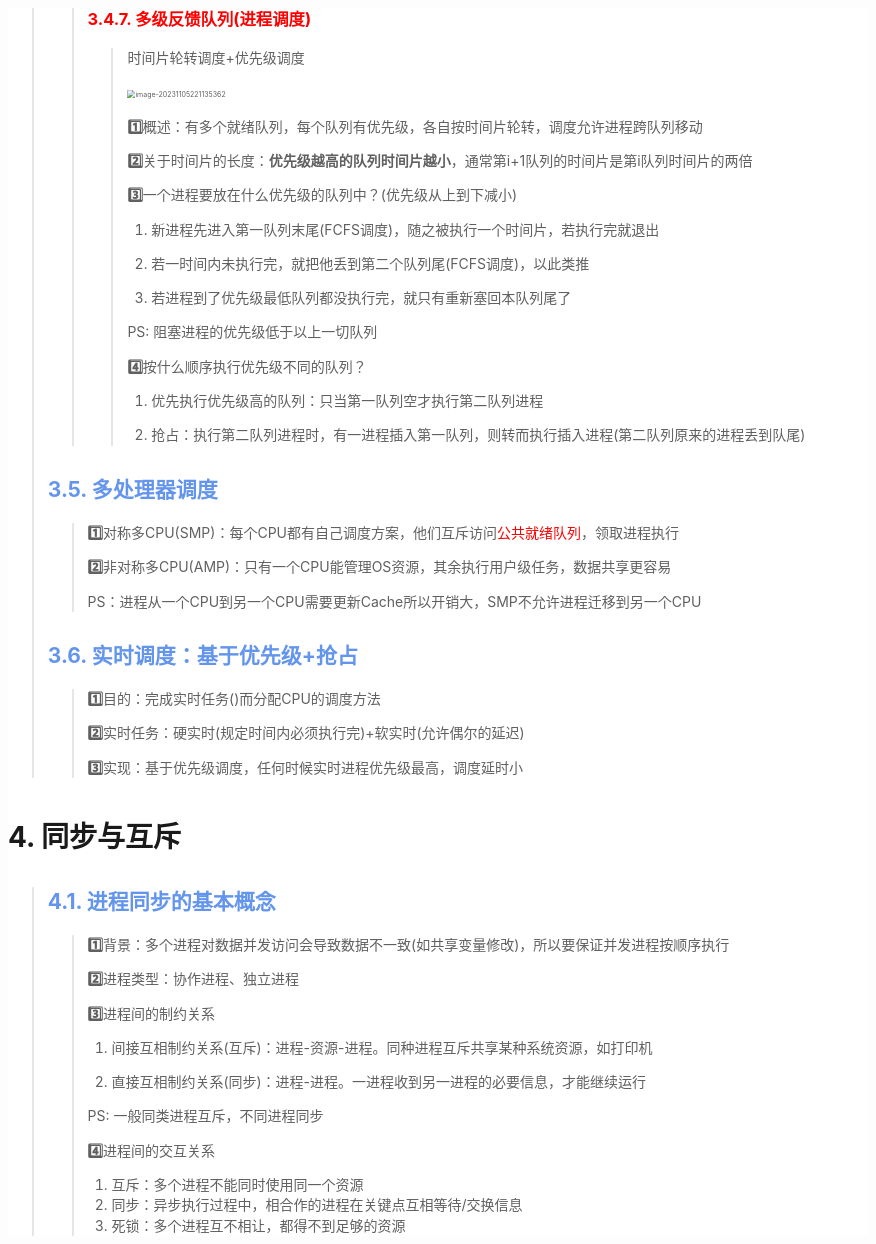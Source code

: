 > > ### <font color='red'>3.4.7. 多级反馈队列(进程调度)</font>
> >
> > > 时间片轮转调度+优先级调度
> > >
> > > <img src="https://s2.loli.net/2023/11/05/XF3VuxfyYziS5hr.png" alt="image-20231105221135362" style="zoom:50%;" /> 
> > >
> > > **1️⃣**概述：有多个就绪队列，每个队列有优先级，各自按时间片轮转，调度允许进程跨队列移动
> > >
> > > **2️⃣**关于时间片的长度：**优先级越高的队列时间片越小**，通常第i+1队列的时间片是第i队列时间片的两倍
> > >
> > > **3️⃣**一个进程要放在什么优先级的队列中？(优先级从上到下减小)
> > >
> > > 1. 新进程先进入第一队列末尾(FCFS调度)，随之被执行一个时间片，若执行完就退出
> > >
> > > 2. 若一时间内未执行完，就把他丢到第二个队列尾(FCFS调度)，以此类推
> > > 3. 若进程到了优先级最低队列都没执行完，就只有重新塞回本队列尾了
> > >
> > > PS: 阻塞进程的优先级低于以上一切队列
> > >
> > > **4️⃣**按什么顺序执行优先级不同的队列？
> > >
> > > 1. 优先执行优先级高的队列：只当第一队列空才执行第二队列进程
> > >
> > > 2. 抢占：执行第二队列进程时，有一进程插入第一队列，则转而执行插入进程(第二队列原来的进程丢到队尾)
>
> ## <font color='cornflowerblue'>3.5. 多处理器调度</font>
>
> > **1️⃣**对称多CPU(SMP)：每个CPU都有自己调度方案，他们互斥访问<font color='red'>公共就绪队列</font>，领取进程执行
> >
> > **2️⃣**非对称多CPU(AMP)：只有一个CPU能管理OS资源，其余执行用户级任务，数据共享更容易
> >
> > PS：进程从一个CPU到另一个CPU需要更新Cache所以开销大，SMP不允许进程迁移到另一个CPU
>
> ## <font color='cornflowerblue'>3.6. 实时调度：基于优先级+抢占</font>
>
> > **1️⃣**目的：完成实时任务()而分配CPU的调度方法
> >
> > **2️⃣**实时任务：硬实时(规定时间内必须执行完)+软实时(允许偶尔的延迟)
> >
> > **3️⃣**实现：基于优先级调度，任何时候实时进程优先级最高，调度延时小

# 4. 同步与互斥

> ## <font color='cornflowerblue'>4.1. 进程同步的基本概念</font>
>
> > **1️⃣**背景：多个进程对数据并发访问会导致数据不一致(如共享变量修改)，所以要保证并发进程按顺序执行
> >
> > **2️⃣**进程类型：协作进程、独立进程
> >
> > **3️⃣**进程间的制约关系
> >
> > 1. 间接互相制约关系(互斥)：进程-资源-进程。同种进程互斥共享某种系统资源，如打印机
> >
> > 2. 直接互相制约关系(同步)：进程-进程。一进程收到另一进程的必要信息，才能继续运行
> >
> > PS: 一般同类进程互斥，不同进程同步
> >
> > **4️⃣**进程间的交互关系
> >
> > 1. 互斥：多个进程不能同时使用同一个资源
> > 2. 同步：异步执行过程中，相合作的进程在关键点互相等待/交换信息
> > 3. 死锁：多个进程互不相让，都得不到足够的资源